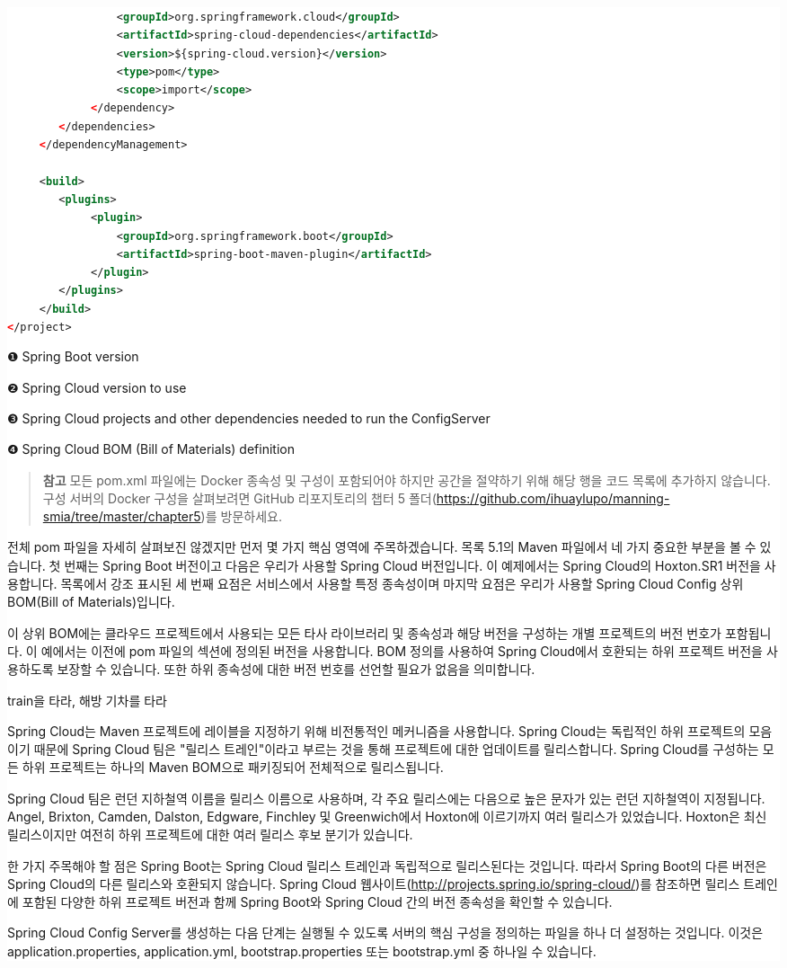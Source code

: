 ```xml
                 <groupId>org.springframework.cloud</groupId>
                 <artifactId>spring-cloud-dependencies</artifactId>
                 <version>${spring-cloud.version}</version>
                 <type>pom</type>
                 <scope>import</scope>
             </dependency>
        </dependencies>
     </dependencyManagement>

     <build>
        <plugins>
             <plugin>
                 <groupId>org.springframework.boot</groupId>
                 <artifactId>spring-boot-maven-plugin</artifactId>
             </plugin>
        </plugins>
     </build>     
</project>
```
❶ Spring Boot version

❷ Spring Cloud version to use

❸ Spring Cloud projects and other dependencies needed to run the ConfigServer

❹ Spring Cloud BOM (Bill of Materials) definition

> **참고** 모든 pom.xml 파일에는 Docker 종속성 및 구성이 포함되어야 하지만 공간을 절약하기 위해 해당 행을 코드 목록에 추가하지 않습니다. 구성 서버의 Docker 구성을 살펴보려면 GitHub 리포지토리의 챕터 5 폴더(https://github.com/ihuaylupo/manning-smia/tree/master/chapter5)를 방문하세요.

전체 pom 파일을 자세히 살펴보진 않겠지만 먼저 몇 가지 핵심 영역에 주목하겠습니다. 목록 5.1의 Maven 파일에서 네 가지 중요한 부분을 볼 수 있습니다. 첫 번째는 Spring Boot 버전이고 다음은 우리가 사용할 Spring Cloud 버전입니다. 이 예제에서는 Spring Cloud의 Hoxton.SR1 버전을 사용합니다. 목록에서 강조 표시된 세 번째 요점은 서비스에서 사용할 특정 종속성이며 마지막 요점은 우리가 사용할 Spring Cloud Config 상위 BOM(Bill of Materials)입니다.

이 상위 BOM에는 클라우드 프로젝트에서 사용되는 모든 타사 라이브러리 및 종속성과 해당 버전을 구성하는 개별 프로젝트의 버전 번호가 포함됩니다. 이 예에서는 이전에 pom 파일의 <properties> 섹션에 정의된 버전을 사용합니다. BOM 정의를 사용하여 Spring Cloud에서 호환되는 하위 프로젝트 버전을 사용하도록 보장할 수 있습니다. 또한 하위 종속성에 대한 버전 번호를 선언할 필요가 없음을 의미합니다.

train을 타라, 해방 기차를 타라

Spring Cloud는 Maven 프로젝트에 레이블을 지정하기 위해 비전통적인 메커니즘을 사용합니다. Spring Cloud는 독립적인 하위 프로젝트의 모음이기 때문에 Spring Cloud 팀은 "릴리스 트레인"이라고 부르는 것을 통해 프로젝트에 대한 업데이트를 릴리스합니다. Spring Cloud를 구성하는 모든 하위 프로젝트는 하나의 Maven BOM으로 패키징되어 전체적으로 릴리스됩니다.

Spring Cloud 팀은 런던 지하철역 이름을 릴리스 이름으로 사용하며, 각 주요 릴리스에는 다음으로 높은 문자가 있는 런던 지하철역이 지정됩니다. Angel, Brixton, Camden, Dalston, Edgware, Finchley 및 Greenwich에서 Hoxton에 이르기까지 여러 릴리스가 있었습니다. Hoxton은 최신 릴리스이지만 여전히 하위 프로젝트에 대한 여러 릴리스 후보 분기가 있습니다.

한 가지 주목해야 할 점은 Spring Boot는 Spring Cloud 릴리스 트레인과 독립적으로 릴리스된다는 것입니다. 따라서 Spring Boot의 다른 버전은 Spring Cloud의 다른 릴리스와 호환되지 않습니다. Spring Cloud 웹사이트(http://projects.spring.io/spring-cloud/)를 참조하면 릴리스 트레인에 포함된 다양한 하위 프로젝트 버전과 함께 Spring Boot와 Spring Cloud 간의 버전 종속성을 확인할 수 있습니다.

Spring Cloud Config Server를 생성하는 다음 단계는 실행될 수 있도록 서버의 핵심 구성을 정의하는 파일을 하나 더 설정하는 것입니다. 이것은 application.properties, application.yml, bootstrap.properties 또는 bootstrap.yml 중 하나일 수 있습니다.
